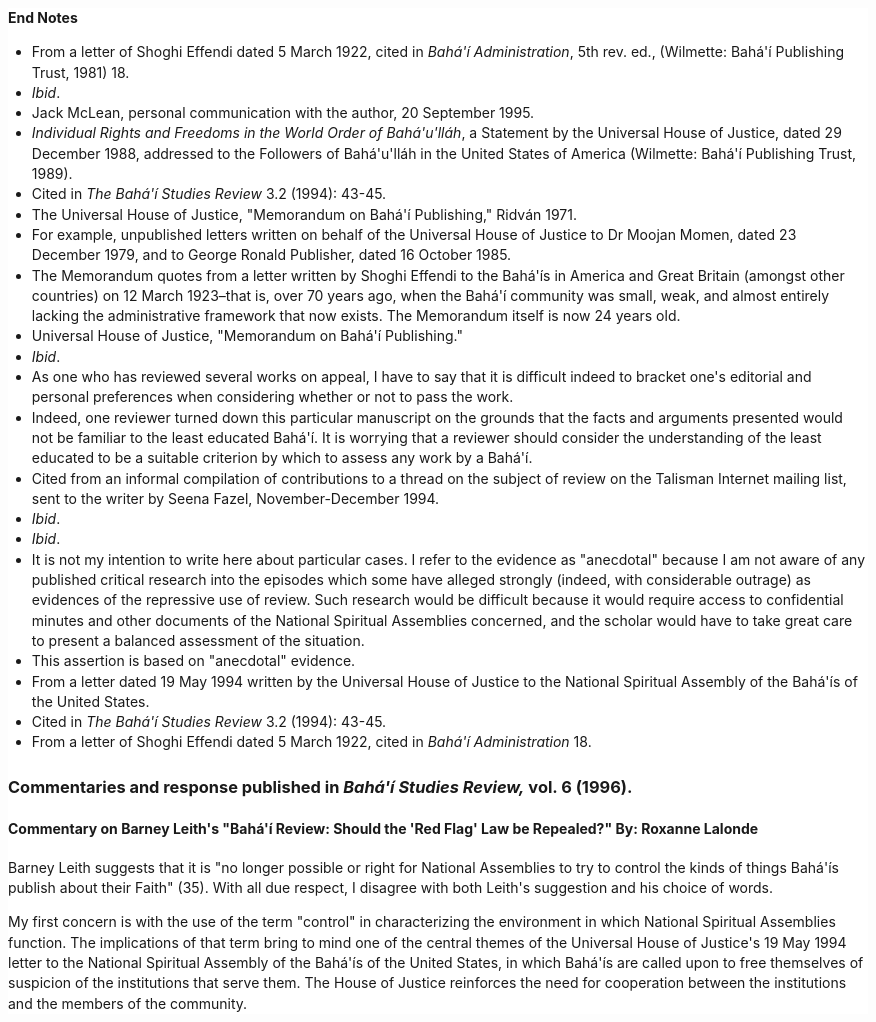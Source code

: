 **End Notes**  

*   From a letter of Shoghi Effendi dated 5 March 1922, cited in _Bahá'í Administration_, 5th rev. ed., (Wilmette: Bahá'í Publishing Trust, 1981) 18.
*   _Ibid_.
*   Jack McLean, personal communication with the author, 20 September 1995.
*   _Individual Rights and Freedoms in the World Order of Bahá'u'lláh_, a Statement by the Universal House of Justice, dated 29 December 1988, addressed to the Followers of Bahá'u'lláh in the United States of America (Wilmette: Bahá'í Publishing Trust, 1989).
*   Cited in _The Bahá'í Studies Review_ 3.2 (1994): 43-45.
*   The Universal House of Justice, "Memorandum on Bahá'í Publishing," Ridván 1971.
*   For example, unpublished letters written on behalf of the Universal House of Justice to Dr Moojan Momen, dated 23 December 1979, and to George Ronald Publisher, dated 16 October 1985.
*   The Memorandum quotes from a letter written by Shoghi Effendi to the Bahá'ís in America and Great Britain (amongst other countries) on 12 March 1923–that is, over 70 years ago, when the Bahá'í community was small, weak, and almost entirely lacking the administrative framework that now exists. The Memorandum itself is now 24 years old.
*   Universal House of Justice, "Memorandum on Bahá'í Publishing."
*   _Ibid_.
*   As one who has reviewed several works on appeal, I have to say that it is difficult indeed to bracket one's editorial and personal preferences when considering whether or not to pass the work.
*   Indeed, one reviewer turned down this particular manuscript on the grounds that the facts and arguments presented would not be familiar to the least educated Bahá'í. It is worrying that a reviewer should consider the understanding of the least educated to be a suitable criterion by which to assess any work by a Bahá'í.
*   Cited from an informal compilation of contributions to a thread on the subject of review on the Talisman Internet mailing list, sent to the writer by Seena Fazel, November-December 1994.
*   _Ibid_.
*   _Ibid_.
*   It is not my intention to write here about particular cases. I refer to the evidence as "anecdotal" because I am not aware of any published critical research into the episodes which some have alleged strongly (indeed, with considerable outrage) as evidences of the repressive use of review. Such research would be difficult because it would require access to confidential minutes and other documents of the National Spiritual Assemblies concerned, and the scholar would have to take great care to present a balanced assessment of the situation.
*   This assertion is based on "anecdotal" evidence.
*   From a letter dated 19 May 1994 written by the Universal House of Justice to the National Spiritual Assembly of the Bahá'ís of the United States.
*   Cited in _The Bahá'í Studies Review_ 3.2 (1994): 43-45.
*   From a letter of Shoghi Effendi dated 5 March 1922, cited in _Bahá'í Administration_ 18.

### Commentaries and response published in _Bahá'í Studies Review,_ vol. 6 (1996).

#### Commentary on Barney Leith's "Bahá'í Review: Should the 'Red Flag' Law be Repealed?" By: Roxanne Lalonde 

Barney Leith suggests that it is "no longer possible or right for National Assemblies to try to control the kinds of things Bahá'ís publish about their Faith" (35). With all due respect, I disagree with both Leith's suggestion and his choice of words.

My first concern is with the use of the term "control" in characterizing the environment in which National Spiritual Assemblies function. The implications of that term bring to mind one of the central themes of the Universal House of Justice's 19 May 1994 letter to the National Spiritual Assembly of the Bahá'ís of the United States, in which Bahá'ís are called upon to free themselves of suspicion of the institutions that serve them. The House of Justice reinforces the need for cooperation between the institutions and the members of the community.
